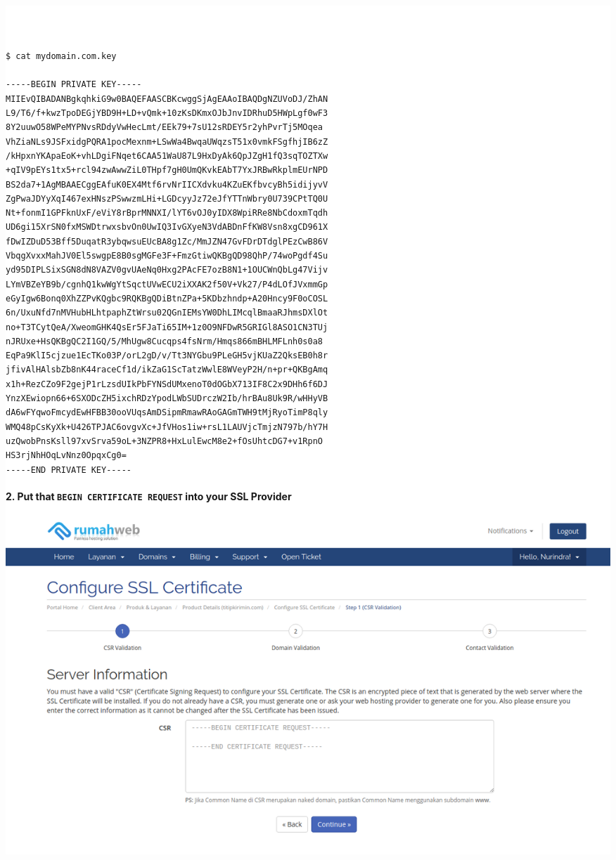 ```



$ cat mydomain.com.key

-----BEGIN PRIVATE KEY-----
MIIEvQIBADANBgkqhkiG9w0BAQEFAASCBKcwggSjAgEAAoIBAQDgNZUVoDJ/ZhAN
L9/T6/f+kwzTpoDEGjYBD9H+LD+vQmk+10zKsDKmxOJbJnvIDRhuD5HWpLgf0wF3
8Y2uuwO58WPeMYPNvsRDdyVwHecLmt/EEk79+7sU12sRDEY5r2yhPvrTj5MOqea
VhZiaNLs9JSFxidgPQRA1pocMexnm+LSwWa4BwqaUWqzsT51x0vmkFSgfhjIB6zZ
/kHpxnYKApaEoK+vhLDgiFNqet6CAA51WaU87L9HxDyAk6QpJZgH1fQ3sqTOZTXw
+qIV9pEYs1tx5+rcl94zwAwwZiL0THpf7gH0UmQKvkEAbT7YxJRBwRkplmEUrNPD
BS2da7+1AgMBAAECggEAfuK0EX4Mtf6rvNrIICXdvku4KZuEKfbvcyBh5idijyvV
ZgPwaJDYyXqI467exHNszPSwwzmLHi+LGDcyyJz72eJfYTTnWbry0U739CPtTQ0U
Nt+fonmI1GPFknUxF/eViY8rBprMNNXI/lYT6vOJ0yIDX8WpiRRe8NbCdoxmTqdh
UD6gi15XrSN0fxMSWDtrwxsbvOn0UwIQ3IvGXyeN3VdABDnFfKW8Vsn8xgCD961X
fDwIZDuD53Bff5DuqatR3ybqwsuEUcBA8g1Zc/MmJZN47GvFDrDTdglPEzCwB86V
VbqgXvxxMahJV0El5swgpE8B0sgMGFe3F+FmzGtiwQKBgQD98QhP/74woPgdf4Su
yd95DIPLSixSGN8dN8VAZV0gvUAeNq0Hxg2PAcFE7ozB8N1+1OUCWnQbLg47Vijv
LYmVBZeYB9b/cgnhQ1kwWgYtSqctUVwECU2iXXAK2f50V+Vk27/P4dLOfJVxmmGp
eGyIgw6Bonq0XhZZPvKQgbc9RQKBgQDiBtnZPa+5KDbzhndp+A20Hncy9F0oCOSL
6n/UxuNfd7nMVHubHLhtpaphZtWrsu02QGnIEMsYW0DhLIMcqlBmaaRJhmsDXlOt
no+T3TCytQeA/XweomGHK4QsEr5FJaTi65IM+1z0O9NFDwR5GRIGl8ASO1CN3TUj
nJRUxe+HsQKBgQC2I1GQ/5/MhUgw8Cucqps4fsNrm/Hmqs866mBHLMFLnh0s0a8
EqPa9KlI5cjzue1EcTKo03P/orL2gD/v/Tt3NYGbu9PLeGH5vjKUaZ2QksEB0h8r
jfivAlHAlsbZb8nK44raceCf1d/ikZaG1ScTatzWwlE8WVeyP2H/n+pr+QKBgAmq
x1h+RezCZo9F2gejP1rLzsdUIkPbFYNSdUMxenoT0dOGbX713IF8C2x9DHh6f6DJ
YnzXEwiopn66+6SXODcZH5ixchRDzYpodLWbSUDrczW2Ib/hrBAu8Uk9R/wHHyVB
dA6wFYqwoFmcydEwHFBB30ooVUqsAmDSipmRmawRAoGAGmTWH9tMjRyoTimP8qly
WMQ48pCsKyXk+U426TPJAC6ovgvXc+JfVHos1iw+rsL1LAUVjcTmjzN797b/hY7H
uzQwobPnsKsll97xvSrva59oL+3NZPR8+HxLulEwcM8e2+fOsUhtcDG7+v1RpnO
HS3rjNhHOqLvNnz0OpqxCg0=
-----END PRIVATE KEY-----
```


#### 2. Put that `BEGIN CERTIFICATE REQUEST` into your SSL Provider

![csr config](https://raw.githubusercontent.com/blog100/blog100.github.io/master/static/img/_posts/csr.png)
